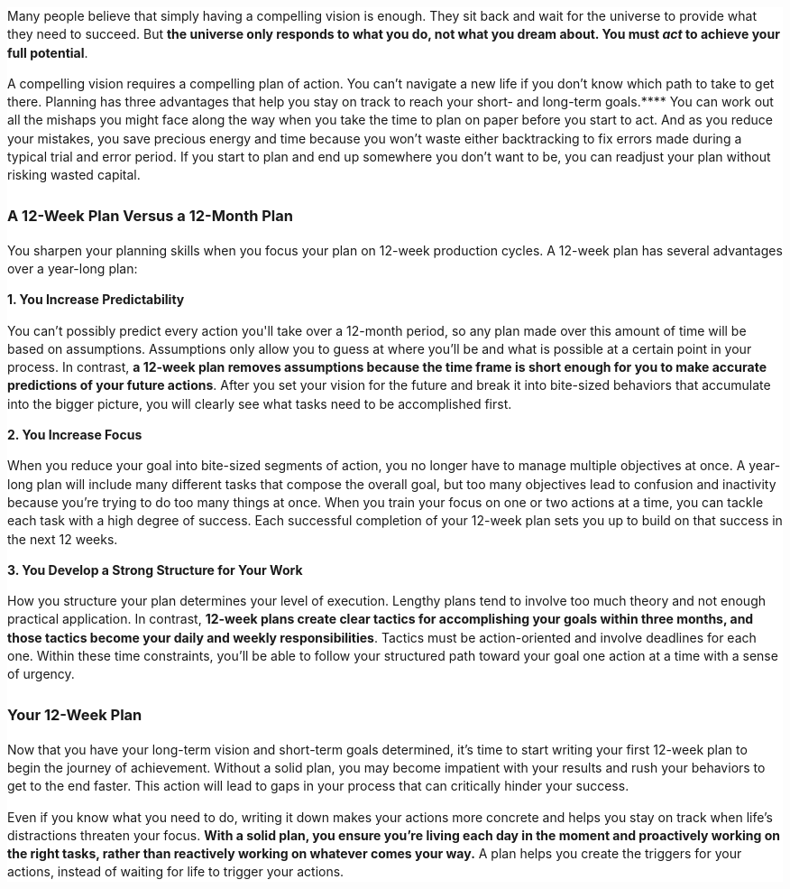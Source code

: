 Many people believe that simply having a compelling vision is enough. They sit back and wait for the universe to provide what they need to succeed. But **the universe only responds to what you do, not what you dream about. You must _act_ to achieve your full potential**.

A compelling vision requires a compelling plan of action. You can’t navigate a new life if you don’t know which path to take to get there. Planning has three advantages that help you stay on track to reach your short- and long-term goals.**** You can work out all the mishaps you might face along the way when you take the time to plan on paper before you start to act. And as you reduce your mistakes, you save precious energy and time because you won’t waste either backtracking to fix errors made during a typical trial and error period. If you start to plan and end up somewhere you don’t want to be, you can readjust your plan without risking wasted capital.

### A 12-Week Plan Versus a 12-Month Plan

You sharpen your planning skills when you focus your plan on 12-week production cycles. A 12-week plan has several advantages over a year-long plan:

**1\. You Increase Predictability**

You can’t possibly predict every action you'll take over a 12-month period, so any plan made over this amount of time will be based on assumptions. Assumptions only allow you to guess at where you’ll be and what is possible at a certain point in your process. In contrast, **a 12-week plan removes assumptions because the time frame is short enough for you to make accurate predictions of your future actions**. After you set your vision for the future and break it into bite-sized behaviors that accumulate into the bigger picture, you will clearly see what tasks need to be accomplished first.

**2\. You Increase Focus**

When you reduce your goal into bite-sized segments of action, you no longer have to manage multiple objectives at once. A year-long plan will include many different tasks that compose the overall goal, but too many objectives lead to confusion and inactivity because you’re trying to do too many things at once. When you train your focus on one or two actions at a time, you can tackle each task with a high degree of success. Each successful completion of your 12-week plan sets you up to build on that success in the next 12 weeks.

**3\. You Develop a Strong Structure for Your Work**

How you structure your plan determines your level of execution. Lengthy plans tend to involve too much theory and not enough practical application. In contrast, **12-week plans create clear tactics for accomplishing your goals within three months, and those tactics become your daily and weekly responsibilities**. Tactics must be action-oriented and involve deadlines for each one. Within these time constraints, you’ll be able to follow your structured path toward your goal one action at a time with a sense of urgency.

### Your 12-Week Plan

Now that you have your long-term vision and short-term goals determined, it’s time to start writing your first 12-week plan to begin the journey of achievement. Without a solid plan, you may become impatient with your results and rush your behaviors to get to the end faster. This action will lead to gaps in your process that can critically hinder your success.

Even if you know what you need to do, writing it down makes your actions more concrete and helps you stay on track when life’s distractions threaten your focus. **With a solid plan, you ensure you’re living each day in the moment and proactively working on the right tasks, rather than reactively working on whatever comes your way.** A plan helps you create the triggers for your actions, instead of waiting for life to trigger your actions.
